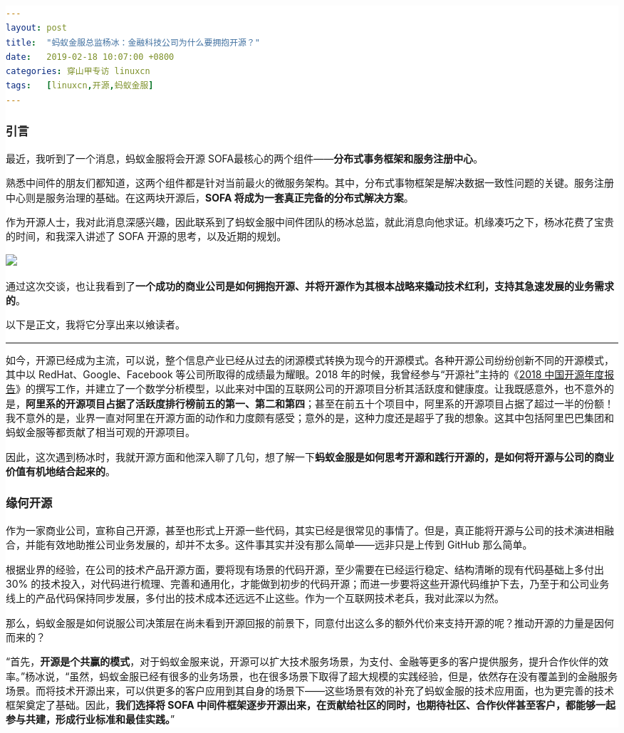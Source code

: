 ```yaml
---
layout: post
title:	"蚂蚁金服总监杨冰：金融科技公司为什么要拥抱开源？"
date:	2019-02-18 10:07:00 +0800 
categories:	穿山甲专访 linuxcn 
tags:	[linuxcn,开源,蚂蚁金服]
---
```



### 引言


最近，我听到了一个消息，蚂蚁金服将会开源 SOFA最核心的两个组件——**分布式事务框架和服务注册中心**。


熟悉中间件的朋友们都知道，这两个组件都是针对当前最火的微服务架构。其中，分布式事物框架是解决数据一致性问题的关键。服务注册中心则是服务治理的基础。在这两块开源后，**SOFA 将成为一套真正完备的分布式解决方案**。


作为开源人士，我对此消息深感兴趣，因此联系到了蚂蚁金服中间件团队的杨冰总监，就此消息向他求证。机缘凑巧之下，杨冰花费了宝贵的时间，和我深入讲述了 SOFA 开源的思考，以及近期的规划。


![](/Asserts/Images/album/201902/18/100216yzpg1oqezo9henh9.jpg)


通过这次交谈，也让我看到了**一个成功的商业公司是如何拥抱开源、并将开源作为其根本战略来撬动技术红利，支持其急速发展的业务需求的**。


以下是正文，我将它分享出来以飨读者。




---


如今，开源已经成为主流，可以说，整个信息产业已经从过去的闭源模式转换为现今的开源模式。各种开源公司纷纷创新不同的开源模式，其中以 RedHat、Google、Facebook 等公司所取得的成绩最为耀眼。2018 年的时候，我曾经参与“开源社”主持的《[2018 中国开源年度报告](/article-10138-1.html)》的撰写工作，并建立了一个数学分析模型，以此来对中国的互联网公司的开源项目分析其活跃度和健康度。让我既感意外，也不意外的是，**阿里系的开源项目占据了活跃度排行榜前五的第一、第二和第四**；甚至在前五十个项目中，阿里系的开源项目占据了超过一半的份额！我不意外的是，业界一直对阿里在开源方面的动作和力度颇有感受；意外的是，这种力度还是超乎了我的想象。这其中包括阿里巴巴集团和蚂蚁金服等都贡献了相当可观的开源项目。


因此，这次遇到杨冰时，我就开源方面和他深入聊了几句，想了解一下**蚂蚁金服是如何思考开源和践行开源的，是如何将开源与公司的商业价值有机地结合起来的**。


### 缘何开源


作为一家商业公司，宣称自己开源，甚至也形式上开源一些代码，其实已经是很常见的事情了。但是，真正能将开源与公司的技术演进相融合，并能有效地助推公司业务发展的，却并不太多。这件事其实并没有那么简单——远非只是上传到 GitHub 那么简单。


根据业界的经验，在公司的技术产品开源方面，要将现有场景的代码开源，至少需要在已经运行稳定、结构清晰的现有代码基础上多付出 30% 的技术投入，对代码进行梳理、完善和通用化，才能做到初步的代码开源；而进一步要将这些开源代码维护下去，乃至于和公司业务线上的产品代码保持同步发展，多付出的技术成本还远远不止这些。作为一个互联网技术老兵，我对此深以为然。


那么，蚂蚁金服是如何说服公司决策层在尚未看到开源回报的前景下，同意付出这么多的额外代价来支持开源的呢？推动开源的力量是因何而来的？


“首先，**开源是个共赢的模式**，对于蚂蚁金服来说，开源可以扩大技术服务场景，为支付、金融等更多的客户提供服务，提升合作伙伴的效率。”杨冰说，“虽然，蚂蚁金服已经有很多的业务场景，也在很多场景下取得了超大规模的实践经验，但是，依然存在没有覆盖到的金融服务场景。而将技术开源出来，可以供更多的客户应用到其自身的场景下——这些场景有效的补充了蚂蚁金服的技术应用面，也为更完善的技术框架奠定了基础。因此，**我们选择将 SOFA 中间件框架逐步开源出来，在贡献给社区的同时，也期待社区、合作伙伴甚至客户，都能够一起参与共建，形成行业标准和最佳实践。**”

